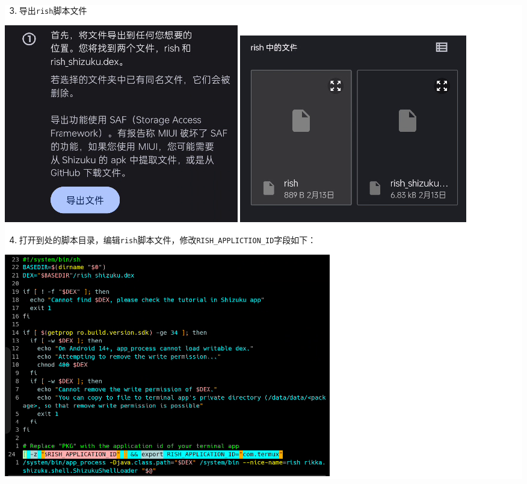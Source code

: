 3. 导出`rish`脚本文件

![shizuku](./img/termux/031.png)
![shizuku](./img/termux/032.png)

4. 打开到处的脚本目录，编辑`rish`脚本文件，修改`RISH_APPLICTION_ID`字段如下：

![shizuku](./img/termux/033.png)
